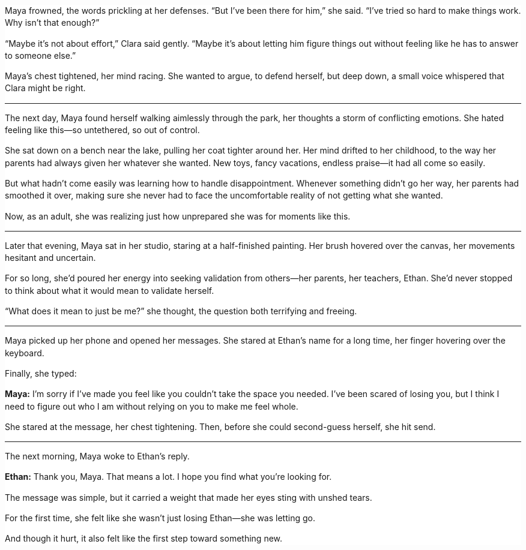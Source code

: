 Maya frowned, the words prickling at her defenses. “But I’ve been there for him,” she said. “I’ve tried so hard to make things work. Why isn’t that enough?”  

“Maybe it’s not about effort,” Clara said gently. “Maybe it’s about letting him figure things out without feeling like he has to answer to someone else.”  

Maya’s chest tightened, her mind racing. She wanted to argue, to defend herself, but deep down, a small voice whispered that Clara might be right.  

---

The next day, Maya found herself walking aimlessly through the park, her thoughts a storm of conflicting emotions. She hated feeling like this—so untethered, so out of control.  

She sat down on a bench near the lake, pulling her coat tighter around her. Her mind drifted to her childhood, to the way her parents had always given her whatever she wanted. New toys, fancy vacations, endless praise—it had all come so easily.  

But what hadn’t come easily was learning how to handle disappointment. Whenever something didn’t go her way, her parents had smoothed it over, making sure she never had to face the uncomfortable reality of not getting what she wanted.  

Now, as an adult, she was realizing just how unprepared she was for moments like this.  

---

Later that evening, Maya sat in her studio, staring at a half-finished painting. Her brush hovered over the canvas, her movements hesitant and uncertain.  

For so long, she’d poured her energy into seeking validation from others—her parents, her teachers, Ethan. She’d never stopped to think about what it would mean to validate herself.  

“What does it mean to just be me?” she thought, the question both terrifying and freeing.  

---

Maya picked up her phone and opened her messages. She stared at Ethan’s name for a long time, her finger hovering over the keyboard.  

Finally, she typed:  

**Maya:** I’m sorry if I’ve made you feel like you couldn’t take the space you needed. I’ve been scared of losing you, but I think I need to figure out who I am without relying on you to make me feel whole.  

She stared at the message, her chest tightening. Then, before she could second-guess herself, she hit send.  

---

The next morning, Maya woke to Ethan’s reply.  

**Ethan:** Thank you, Maya. That means a lot. I hope you find what you’re looking for.  

The message was simple, but it carried a weight that made her eyes sting with unshed tears.  

For the first time, she felt like she wasn’t just losing Ethan—she was letting go.  

And though it hurt, it also felt like the first step toward something new.  

